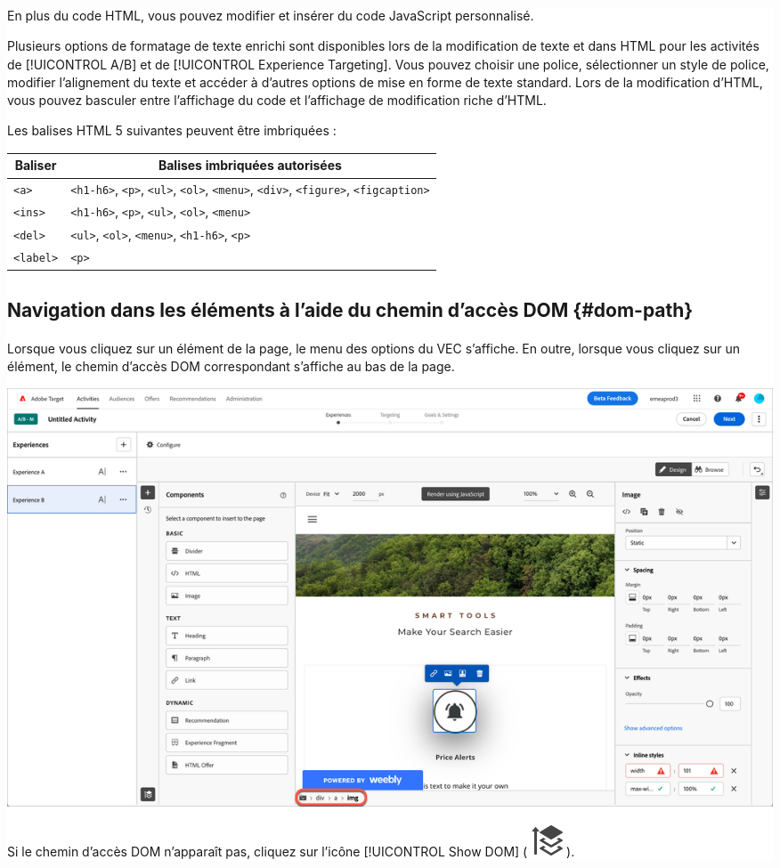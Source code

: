 En plus du code HTML, vous pouvez modifier et insérer du code JavaScript personnalisé.

Plusieurs options de formatage de texte enrichi sont disponibles lors de la modification de texte et dans HTML pour les activités de [!UICONTROL A/B] et de [!UICONTROL Experience Targeting]. Vous pouvez choisir une police, sélectionner un style de police, modifier l’alignement du texte et accéder à d’autres options de mise en forme de texte standard. Lors de la modification d’HTML, vous pouvez basculer entre l’affichage du code et l’affichage de modification riche d’HTML.

Les balises HTML 5 suivantes peuvent être imbriquées :

| Baliser | Balises imbriquées autorisées |
| --- | --- |
| `<a>` | `<h1-h6>`, `<p>`, `<ul>`, `<ol>`, `<menu>`, `<div>`, `<figure>`, `<figcaption>` |
| `<ins>` | `<h1-h6>`, `<p>`, `<ul>`, `<ol>`, `<menu>` |
| `<del>` | `<ul>`, `<ol>`, `<menu>`, `<h1-h6>`, `<p>` |
| `<label>` | `<p>` |

## Navigation dans les éléments à l’aide du chemin d’accès DOM {#dom-path}

Lorsque vous cliquez sur un élément de la page, le menu des options du VEC s’affiche. En outre, lorsque vous cliquez sur un élément, le chemin d’accès DOM correspondant s’affiche au bas de la page.

![Chemin d’accès DOM](/help/main/c-experiences/c-visual-experience-composer/assets/dom-path-refresh.png)

Si le chemin d’accès DOM n’apparaît pas, cliquez sur l’icône [!UICONTROL Show DOM] ( ![Afficher l’icône DOM](/help/main/assets/icons/LayersBringToFront.svg) ).
